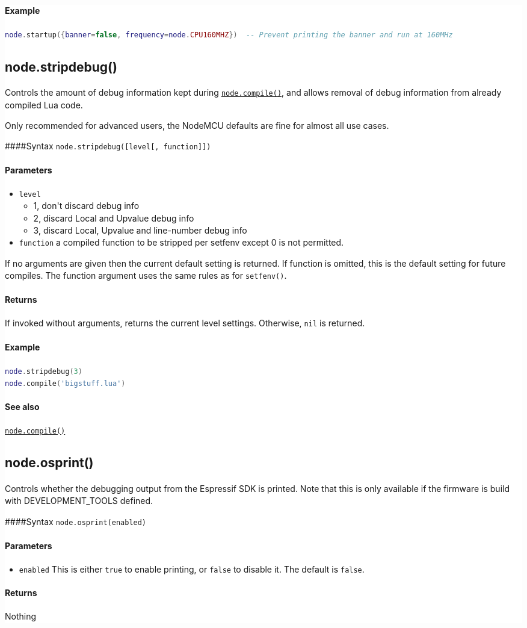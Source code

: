 #### Example
```lua
node.startup({banner=false, frequency=node.CPU160MHZ})  -- Prevent printing the banner and run at 160MHz
```


## node.stripdebug()

Controls the amount of debug information kept during [`node.compile()`](#nodecompile), and allows removal of debug information from already compiled Lua code.

Only recommended for advanced users, the NodeMCU defaults are fine for almost all use cases.

####Syntax
`node.stripdebug([level[, function]])`

#### Parameters
- `level`
	- 1, don't discard debug info
	- 2, discard Local and Upvalue debug info
	- 3, discard Local, Upvalue and line-number debug info
- `function` a compiled function to be stripped per setfenv except 0 is not permitted.

If no arguments are given then the current default setting is returned. If function is omitted, this is the default setting for future compiles. The function argument uses the same rules as for `setfenv()`.

####  Returns
If invoked without arguments, returns the current level settings. Otherwise, `nil` is returned.

#### Example
```lua
node.stripdebug(3)
node.compile('bigstuff.lua')
```

#### See also
[`node.compile()`](#nodecompile)

## node.osprint()

Controls whether the debugging output from the Espressif SDK is printed. Note that this is only available if
the firmware is build with DEVELOPMENT_TOOLS defined.

####Syntax
`node.osprint(enabled)`

#### Parameters
- `enabled` This is either `true` to enable printing, or `false` to disable it. The default is `false`.

#### Returns
Nothing
